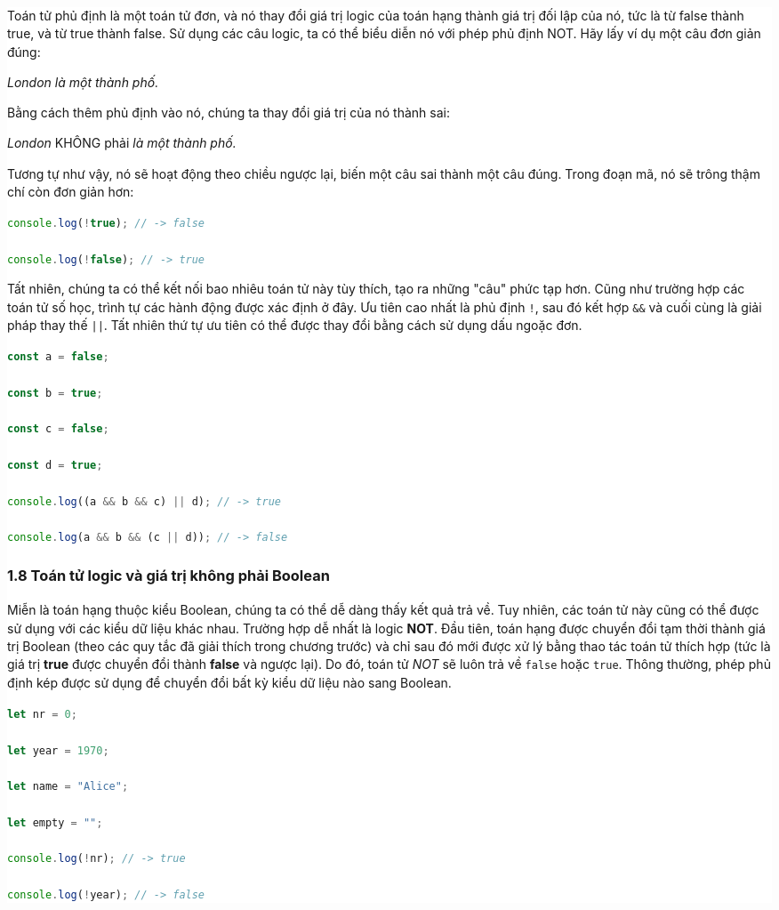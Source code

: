 Toán tử phủ định là một toán tử đơn, và nó thay đổi giá trị logic của
toán hạng thành giá trị đối lập của nó, tức là từ false thành true, và
từ true thành false. Sử dụng các câu logic, ta có thể biểu diễn nó với
phép phủ định NOT. Hãy lấy ví dụ một câu đơn giản đúng:

_London là một thành phố._

Bằng cách thêm phủ định vào nó, chúng ta thay đổi giá trị của nó thành
sai:

*London* KHÔNG phải _là một thành phố._

Tương tự như vậy, nó sẽ hoạt động theo chiều ngược lại, biến một câu sai
thành một câu đúng. Trong đoạn mã, nó sẽ trông thậm chí còn đơn giản
hơn:

```javascript
console.log(!true); // -> false

console.log(!false); // -> true
```

Tất nhiên, chúng ta có thể kết nối bao nhiêu toán tử này tùy thích, tạo
ra những "câu" phức tạp hơn. Cũng như trường hợp các toán tử số học,
trình tự các hành động được xác định ở đây. Ưu tiên cao nhất là phủ
định `!`, sau đó kết hợp `&&` và cuối cùng là giải pháp thay thế `||`. Tất
nhiên thứ tự ưu tiên có thể được thay đổi bằng cách sử dụng dấu ngoặc
đơn.

```javascript
const a = false;

const b = true;

const c = false;

const d = true;

console.log((a && b && c) || d); // -> true

console.log(a && b && (c || d)); // -> false
```

### 1.8 Toán tử logic và giá trị không phải Boolean

Miễn là toán hạng thuộc kiểu Boolean, chúng ta có thể dễ dàng thấy kết
quả trả về. Tuy nhiên, các toán tử này cũng có thể được sử dụng với các
kiểu dữ liệu khác nhau. Trường hợp dễ nhất là logic **NOT**. Đầu tiên, toán
hạng được chuyển đổi tạm thời thành giá trị Boolean (theo các quy tắc đã
giải thích trong chương trước) và chỉ sau đó mới được xử lý bằng thao
tác toán tử thích hợp (tức là giá trị **true** được chuyển đổi thành **false**
và ngược lại). Do đó, toán tử _NOT_ sẽ luôn trả về `false` hoặc `true`. Thông
thường, phép phủ định kép được sử dụng để chuyển đổi bất kỳ kiểu dữ liệu
nào sang Boolean.

```javascript
let nr = 0;

let year = 1970;

let name = "Alice";

let empty = "";

console.log(!nr); // -> true

console.log(!year); // -> false

```